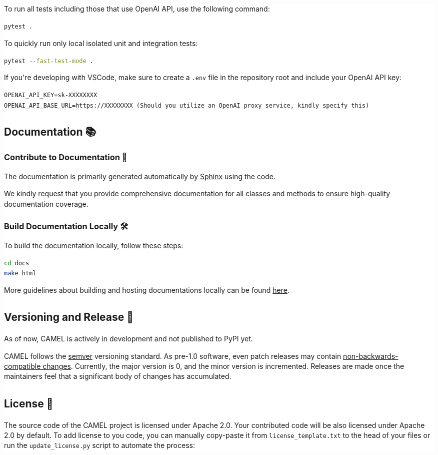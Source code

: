 To run all tests including those that use OpenAI API, use the following command:

```bash
pytest .
```

To quickly run only local isolated unit and integration tests:
```bash
pytest --fast-test-mode .
```

If you're developing with VSCode, make sure to create a `.env` file in the repository root and include your OpenAI API key:

```
OPENAI_API_KEY=sk-XXXXXXXX
OPENAI_API_BASE_URL=https://XXXXXXXX (Should you utilize an OpenAI proxy service, kindly specify this)
```

## Documentation 📚

### Contribute to Documentation 📝

The documentation is primarily generated automatically by [Sphinx](https://www.sphinx-doc.org/en/master/) using the code.

We kindly request that you provide comprehensive documentation for all classes and methods to ensure high-quality documentation coverage.

### Build Documentation Locally 🛠️

To build the documentation locally, follow these steps:

```bash
cd docs
make html
```

More guidelines about building and hosting documentations locally can be found [here](https://github.com/camel-ai/camel/blob/master/docs/README.md).

## Versioning and Release 🚀

As of now, CAMEL is actively in development and not published to PyPI yet.

CAMEL follows the [semver](https://semver.org/) versioning standard. As pre-1.0 software, even patch releases may contain [non-backwards-compatible changes](https://semver.org/#spec-item-4). Currently, the major version is 0, and the minor version is incremented. Releases are made once the maintainers feel that a significant body of changes has accumulated.


## License 📜

The source code of the CAMEL project is licensed under Apache 2.0. Your contributed code will be also licensed under Apache 2.0 by default. To add license to you code, you can manually copy-paste it from `license_template.txt` to the head of your files or run the `update_license.py` script to automate the process:
